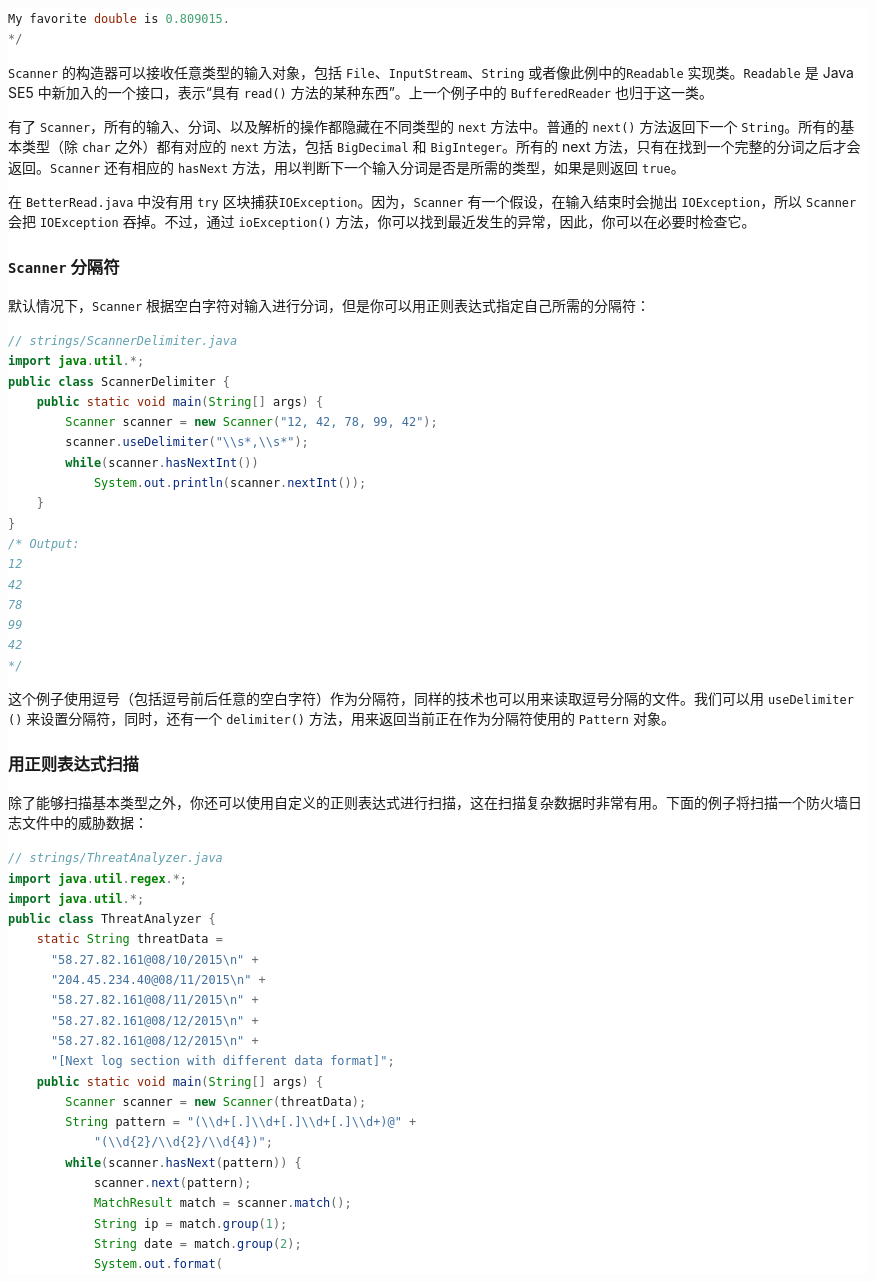 ```java
My favorite double is 0.809015.
*/
```

`Scanner` 的构造器可以接收任意类型的输入对象，包括 `File`、`InputStream`、`String` 或者像此例中的`Readable` 实现类。`Readable` 是 Java SE5 中新加入的一个接口，表示“具有 `read()` 方法的某种东西”。上一个例子中的 `BufferedReader` 也归于这一类。

有了 `Scanner`，所有的输入、分词、以及解析的操作都隐藏在不同类型的 `next` 方法中。普通的 `next()` 方法返回下一个 `String`。所有的基本类型（除 `char` 之外）都有对应的 `next` 方法，包括 `BigDecimal` 和 `BigInteger`。所有的 next 方法，只有在找到一个完整的分词之后才会返回。`Scanner` 还有相应的 `hasNext` 方法，用以判断下一个输入分词是否是所需的类型，如果是则返回 `true`。

在 `BetterRead.java` 中没有用 `try` 区块捕获`IOException`。因为，`Scanner` 有一个假设，在输入结束时会抛出 `IOException`，所以 `Scanner` 会把 `IOException` 吞掉。不过，通过 `ioException()` 方法，你可以找到最近发生的异常，因此，你可以在必要时检查它。

### `Scanner` 分隔符

默认情况下，`Scanner` 根据空白字符对输入进行分词，但是你可以用正则表达式指定自己所需的分隔符：

```java
// strings/ScannerDelimiter.java
import java.util.*;
public class ScannerDelimiter {  
    public static void main(String[] args) {    
        Scanner scanner = new Scanner("12, 42, 78, 99, 42");    
        scanner.useDelimiter("\\s*,\\s*");    
        while(scanner.hasNextInt())    
            System.out.println(scanner.nextInt());
    }
}
/* Output:
12
42
78
99
42
*/
```

这个例子使用逗号（包括逗号前后任意的空白字符）作为分隔符，同样的技术也可以用来读取逗号分隔的文件。我们可以用 `useDelimiter()` 来设置分隔符，同时，还有一个 `delimiter()` 方法，用来返回当前正在作为分隔符使用的 `Pattern` 对象。

### 用正则表达式扫描

除了能够扫描基本类型之外，你还可以使用自定义的正则表达式进行扫描，这在扫描复杂数据时非常有用。下面的例子将扫描一个防火墙日志文件中的威胁数据：

```java
// strings/ThreatAnalyzer.java
import java.util.regex.*;
import java.util.*;
public class ThreatAnalyzer { 
    static String threatData =    
      "58.27.82.161@08/10/2015\n" +   
      "204.45.234.40@08/11/2015\n" +    
      "58.27.82.161@08/11/2015\n" +    
      "58.27.82.161@08/12/2015\n" +    
      "58.27.82.161@08/12/2015\n" +
      "[Next log section with different data format]";  
    public static void main(String[] args) { 
        Scanner scanner = new Scanner(threatData);    
        String pattern = "(\\d+[.]\\d+[.]\\d+[.]\\d+)@" +      
            "(\\d{2}/\\d{2}/\\d{4})";    
        while(scanner.hasNext(pattern)) {      
            scanner.next(pattern);      
            MatchResult match = scanner.match();      
            String ip = match.group(1);      
            String date = match.group(2);      
            System.out.format(        
```

[^1]: C++允许编程人员任意重载操作符。这通常是很复杂的过程（参见 Prentice Hall 于 2000 年编写的《Thinking in C++（第 2 版）》第 10 章），因此 Java 设计者认为这是很糟糕的功能，不应该纳入到 Java 中。起始重载操作符并没有糟糕到只能自己去重载的地步，但具有讽刺意味的是，与 C++相比，在 Java 中使用操作符重载要容易得多。这一点可以在 Python(参见[www.Python.org](http://www.python.org))和 C#中看到，它们都有垃圾回收机制，操作符重载也简单易懂。
[^2]: Java 并非在一开始就支持正则表达式，因此这个令人费解的语法是硬塞进来的。
[^3]: 网上还有很多实用并且成熟的正则表达式工具。
[^4]: input 来自于[Galaxy Quest](https://en.wikipedia.org/wiki/Galaxy_Quest)中 Taggart 司令的一篇演讲。
[^5]: 我不知道他们是如何想出这个方法名的，或者它到底指的什么。这只是代码审查很重要的原因之一。